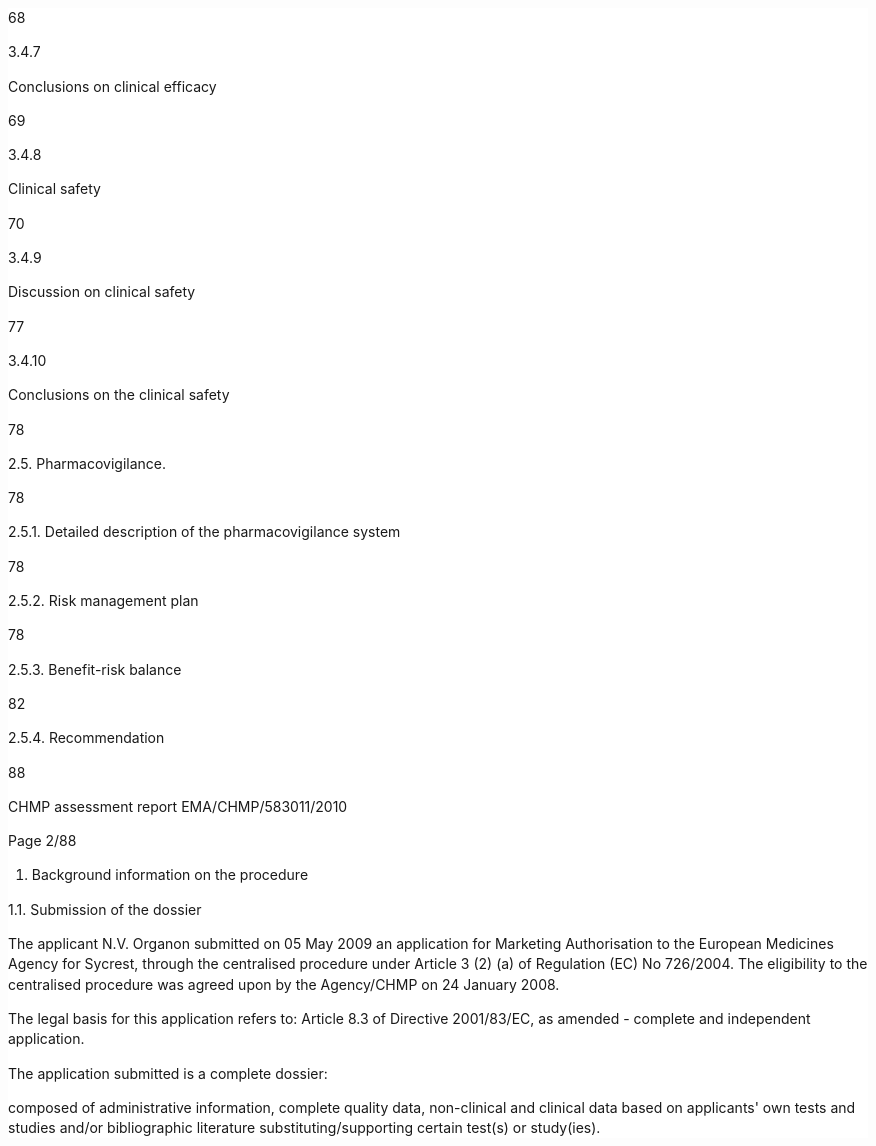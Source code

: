 68

3.4.7

Conclusions on clinical efficacy

69

3.4.8

Clinical safety

70

3.4.9

Discussion on clinical safety

77

3.4.10

Conclusions on the clinical safety

78

2.5. Pharmacovigilance.

78

2.5.1. Detailed description of the pharmacovigilance system

78

2.5.2. Risk management plan

78

2.5.3. Benefit-risk balance

82

2.5.4. Recommendation

88

CHMP assessment report EMA/CHMP/583011/2010

Page 2/88

1. Background information on the procedure

1.1. Submission of the dossier

The applicant N.V. Organon submitted on 05 May 2009 an application for Marketing Authorisation to the European Medicines Agency for Sycrest, through the centralised procedure under Article 3 (2) (a) of Regulation (EC) No 726/2004. The eligibility to the centralised procedure was agreed upon by the Agency/CHMP on 24 January 2008.

The legal basis for this application refers to: Article 8.3 of Directive 2001/83/EC, as amended - complete and independent application.

The application submitted is a complete dossier:

composed of administrative information, complete quality data, non-clinical and clinical data based on applicants' own tests and studies and/or bibliographic literature substituting/supporting certain test(s) or study(ies).
